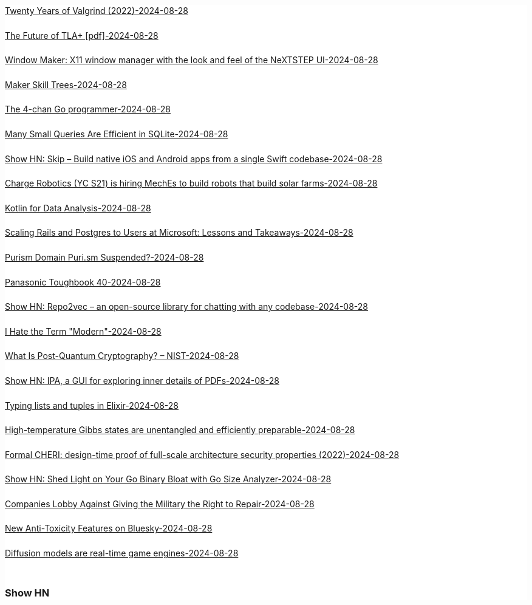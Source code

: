 <a target=_blank rel=nofollow href="https://nnethercote.github.io/2022/07/27/twenty-years-of-valgrind.html" >Twenty Years of Valgrind (2022)-2024-08-28</a><br/><br/><a target=_blank rel=nofollow href="https://lamport.azurewebsites.net/tla/future.pdf" >The Future of TLA+ [pdf]-2024-08-28</a><br/><br/><a target=_blank rel=nofollow href="https://www.windowmaker.org/" >Window Maker: X11 window manager with the look and feel of the NeXTSTEP UI-2024-08-28</a><br/><br/><a target=_blank rel=nofollow href="https://github.com/sjpiper145/MakerSkillTree" >Maker Skill Trees-2024-08-28</a><br/><br/><a target=_blank rel=nofollow href="https://www.dolthub.com/blog/2024-08-23-the-4-chan-go-programmer/" >The 4-chan Go programmer-2024-08-28</a><br/><br/><a target=_blank rel=nofollow href="https://www.sqlite.org/np1queryprob.html" >Many Small Queries Are Efficient in SQLite-2024-08-28</a><br/><br/><a target=_blank rel=nofollow href="https://skip.tools/" >Show HN: Skip – Build native iOS and Android apps from a single Swift codebase-2024-08-28</a><br/><br/><a target=_blank rel=nofollow href="https://www.ycombinator.com/companies/charge-robotics/jobs/ml4f9l4-senior-mechanical-engineer" >Charge Robotics (YC S21) is hiring MechEs to build robots that build solar farms-2024-08-28</a><br/><br/><a target=_blank rel=nofollow href="https://kotlinlang.org/docs/data-analysis-overview.html" >Kotlin for Data Analysis-2024-08-28</a><br/><br/><a target=_blank rel=nofollow href="https://stepchange.work/blog/scaling-rails-postgres-to-millions-of-users-at-microsoft-lessons-takeaways" >Scaling Rails and Postgres to Users at Microsoft: Lessons and Takeaways-2024-08-28</a><br/><br/><a target=_blank rel=nofollow href="https://whois.marcaria.com/en/result?SearchDomain=puri.sm" >Purism Domain Puri.sm Suspended?-2024-08-28</a><br/><br/><a target=_blank rel=nofollow href="https://connect.na.panasonic.com/toughbook/rugged-computers/toughbook-40" >Panasonic Toughbook 40-2024-08-28</a><br/><br/><a target=_blank rel=nofollow href="https://github.com/Storia-AI/repo2vec" >Show HN: Repo2vec – an open-source library for chatting with any codebase-2024-08-28</a><br/><br/><a target=_blank rel=nofollow href="https://www.paritybit.ca/blog/why-i-hate-the-term-modern/" >I Hate the Term "Modern"-2024-08-28</a><br/><br/><a target=_blank rel=nofollow href="https://www.nist.gov/cybersecurity/what-post-quantum-cryptography" >What Is Post-Quantum Cryptography? – NIST-2024-08-28</a><br/><br/><a target=_blank rel=nofollow href="https://github.com/seekbytes/IPA" >Show HN: IPA, a GUI for exploring inner details of PDFs-2024-08-28</a><br/><br/><a target=_blank rel=nofollow href="https://elixir-lang.org/blog/2024/08/28/typing-lists-and-tuples/" >Typing lists and tuples in Elixir-2024-08-28</a><br/><br/><a target=_blank rel=nofollow href="https://arxiv.org/abs/2403.16850" >High-temperature Gibbs states are unentangled and efficiently preparable-2024-08-28</a><br/><br/><a target=_blank rel=nofollow href="https://www.lightbluetouchpaper.org/2022/07/22/formal-cheri/" >Formal CHERI: design-time proof of full-scale architecture security properties (2022)-2024-08-28</a><br/><br/><a target=_blank rel=nofollow href="https://github.com/Zxilly/go-size-analyzer" >Show HN: Shed Light on Your Go Binary Bloat with Go Size Analyzer-2024-08-28</a><br/><br/><a target=_blank rel=nofollow href="https://www.404media.co/appliance-and-tractor-companies-lobby-against-giving-the-military-the-right-to-repair/" >Companies Lobby Against Giving the Military the Right to Repair-2024-08-28</a><br/><br/><a target=_blank rel=nofollow href="https://bsky.social/about/blog/08-28-2024-anti-toxicity-features" >New Anti-Toxicity Features on Bluesky-2024-08-28</a><br/><br/><a target=_blank rel=nofollow href="https://gamengen.github.io" >Diffusion models are real-time game engines-2024-08-28</a><br/><br/>





###  Show HN
